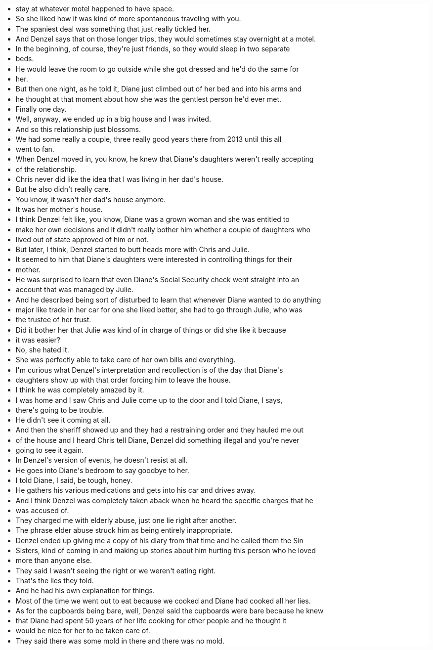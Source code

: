*  stay at whatever motel happened to have space.
*  So she liked how it was kind of more spontaneous traveling with you.
*  The spaniest deal was something that just really tickled her.
*  And Denzel says that on those longer trips, they would sometimes stay overnight at a motel.
*  In the beginning, of course, they're just friends, so they would sleep in two separate
*  beds.
*  He would leave the room to go outside while she got dressed and he'd do the same for
*  her.
*  But then one night, as he told it, Diane just climbed out of her bed and into his arms and
*  he thought at that moment about how she was the gentlest person he'd ever met.
*  Finally one day.
*  Well, anyway, we ended up in a big house and I was invited.
*  And so this relationship just blossoms.
*  We had some really a couple, three really good years there from 2013 until this all
*  went to fan.
*  When Denzel moved in, you know, he knew that Diane's daughters weren't really accepting
*  of the relationship.
*  Chris never did like the idea that I was living in her dad's house.
*  But he also didn't really care.
*  You know, it wasn't her dad's house anymore.
*  It was her mother's house.
*  I think Denzel felt like, you know, Diane was a grown woman and she was entitled to
*  make her own decisions and it didn't really bother him whether a couple of daughters who
*  lived out of state approved of him or not.
*  But later, I think, Denzel started to butt heads more with Chris and Julie.
*  It seemed to him that Diane's daughters were interested in controlling things for their
*  mother.
*  He was surprised to learn that even Diane's Social Security check went straight into an
*  account that was managed by Julie.
*  And he described being sort of disturbed to learn that whenever Diane wanted to do anything
*  major like trade in her car for one she liked better, she had to go through Julie, who was
*  the trustee of her trust.
*  Did it bother her that Julie was kind of in charge of things or did she like it because
*  it was easier?
*  No, she hated it.
*  She was perfectly able to take care of her own bills and everything.
*  I'm curious what Denzel's interpretation and recollection is of the day that Diane's
*  daughters show up with that order forcing him to leave the house.
*  I think he was completely amazed by it.
*  I was home and I saw Chris and Julie come up to the door and I told Diane, I says,
*  there's going to be trouble.
*  He didn't see it coming at all.
*  And then the sheriff showed up and they had a restraining order and they hauled me out
*  of the house and I heard Chris tell Diane, Denzel did something illegal and you're never
*  going to see it again.
*  In Denzel's version of events, he doesn't resist at all.
*  He goes into Diane's bedroom to say goodbye to her.
*  I told Diane, I said, be tough, honey.
*  He gathers his various medications and gets into his car and drives away.
*  And I think Denzel was completely taken aback when he heard the specific charges that he
*  was accused of.
*  They charged me with elderly abuse, just one lie right after another.
*  The phrase elder abuse struck him as being entirely inappropriate.
*  Denzel ended up giving me a copy of his diary from that time and he called them the Sin
*  Sisters, kind of coming in and making up stories about him hurting this person who he loved
*  more than anyone else.
*  They said I wasn't seeing the right or we weren't eating right.
*  That's the lies they told.
*  And he had his own explanation for things.
*  Most of the time we went out to eat because we cooked and Diane had cooked all her lies.
*  As for the cupboards being bare, well, Denzel said the cupboards were bare because he knew
*  that Diane had spent 50 years of her life cooking for other people and he thought it
*  would be nice for her to be taken care of.
*  They said there was some mold in there and there was no mold.